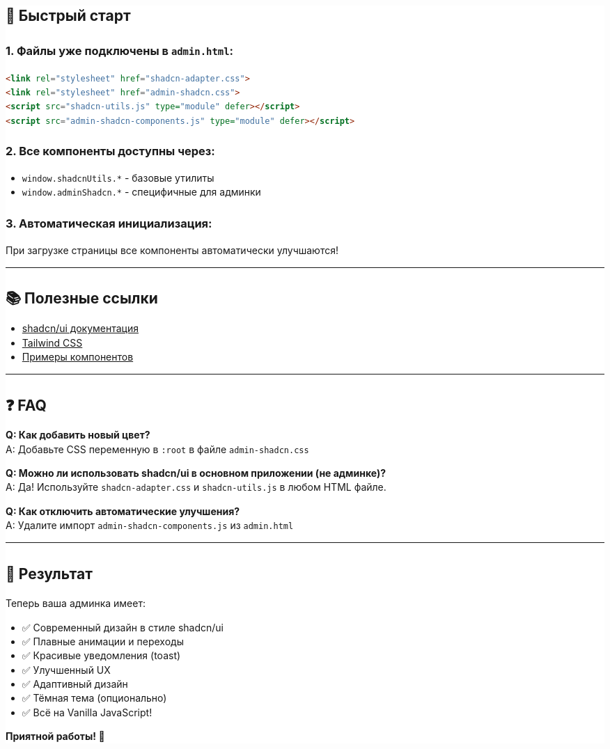 
## 🚀 Быстрый старт

### 1. Файлы уже подключены в `admin.html`:
```html
<link rel="stylesheet" href="shadcn-adapter.css">
<link rel="stylesheet" href="admin-shadcn.css">
<script src="shadcn-utils.js" type="module" defer></script>
<script src="admin-shadcn-components.js" type="module" defer></script>
```

### 2. Все компоненты доступны через:
- `window.shadcnUtils.*` - базовые утилиты
- `window.adminShadcn.*` - специфичные для админки

### 3. Автоматическая инициализация:
При загрузке страницы все компоненты автоматически улучшаются!

---

## 📚 Полезные ссылки

- [shadcn/ui документация](https://ui.shadcn.com/)
- [Tailwind CSS](https://tailwindcss.com/)
- [Примеры компонентов](https://ui.shadcn.com/docs/components)

---

## ❓ FAQ

**Q: Как добавить новый цвет?**  
A: Добавьте CSS переменную в `:root` в файле `admin-shadcn.css`

**Q: Можно ли использовать shadcn/ui в основном приложении (не админке)?**  
A: Да! Используйте `shadcn-adapter.css` и `shadcn-utils.js` в любом HTML файле.

**Q: Как отключить автоматические улучшения?**  
A: Удалите импорт `admin-shadcn-components.js` из `admin.html`

---

## 🎉 Результат

Теперь ваша админка имеет:
- ✅ Современный дизайн в стиле shadcn/ui
- ✅ Плавные анимации и переходы
- ✅ Красивые уведомления (toast)
- ✅ Улучшенный UX
- ✅ Адаптивный дизайн
- ✅ Тёмная тема (опционально)
- ✅ Всё на Vanilla JavaScript!

**Приятной работы! 🚀**

